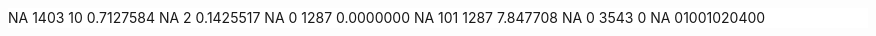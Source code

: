 <td style="text-align:left;">
NA
</td>
<td style="text-align:right;">
1403
</td>
<td style="text-align:right;">
10
</td>
<td style="text-align:right;">
0.7127584
</td>
<td style="text-align:left;">
NA
</td>
<td style="text-align:right;">
2
</td>
<td style="text-align:right;">
0.1425517
</td>
<td style="text-align:left;">
NA
</td>
<td style="text-align:right;">
0
</td>
<td style="text-align:right;">
1287
</td>
<td style="text-align:right;">
0.0000000
</td>
<td style="text-align:left;">
NA
</td>
<td style="text-align:right;">
101
</td>
<td style="text-align:right;">
1287
</td>
<td style="text-align:right;">
7.847708
</td>
<td style="text-align:left;">
NA
</td>
<td style="text-align:right;">
0
</td>
<td style="text-align:right;">
3543
</td>
<td style="text-align:right;">
0
</td>
<td style="text-align:left;">
NA
</td>
</tr>
<tr>
<td style="text-align:left;">
01001020400